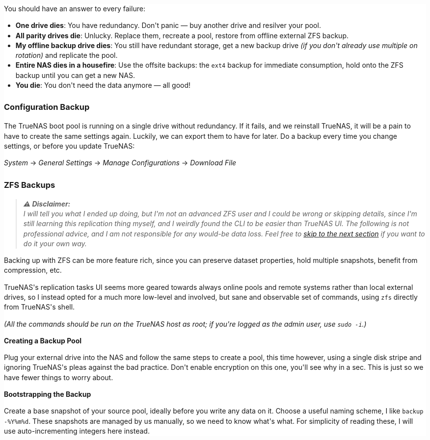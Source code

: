 You should have an answer to every failure:

- **One drive dies**: You have redundancy. Don't panic — buy another drive and resilver your pool.
- **All parity drives die**: Unlucky. Replace them, recreate a pool, restore from offline external ZFS backup.
- **My offline backup drive dies**: You still have redundant storage, get a new backup drive
  _(if you don't already use multiple on rotation)_ and replicate the pool.
- **Entire NAS dies in a housefire**: Use the offsite backups: the `ext4` backup for immediate consumption, hold onto
  the ZFS backup until you can get a new NAS.
- **You die**: You don't need the data anymore — all good!

### Configuration Backup

The TrueNAS boot pool is running on a single drive without redundancy.
If it fails, and we reinstall TrueNAS, it will be a pain to have to create the same settings again.
Luckily, we can export them to have for later.
Do a backup every time you change settings, or before you update TrueNAS:

_System_ → _General Settings_ → _Manage Configurations_ → _Download File_

### ZFS Backups

> ***⚠️ Disclaimer:***\
> *I will tell you what I ended up doing, but I'm not an advanced ZFS user and I could be wrong or skipping details,
> since I'm still learning this replication thing myself, and I weirdly found the CLI to be easier than TrueNAS UI.
> The following is not professional advice, and I am not responsible for any would-be data loss.
> Feel free to [skip to the next section](#stats-and-benchmarks) if you want to do it your own way.*

Backing up with ZFS can be more feature rich, since you can preserve dataset properties, hold multiple snapshots,
benefit from compression, etc.

TrueNAS's replication tasks UI seems more geared towards always online pools and remote systems rather than local
external drives, so I instead opted for a much more low-level and involved, but sane and observable set of commands,
using `zfs` directly from TrueNAS's shell.

_(All the commands should be run on the TrueNAS host as root; if you're logged as the admin user, use `sudo -i`.)_

**Creating a Backup Pool**

Plug your external drive into the NAS and follow the same steps to create a pool, this time however, using a single
disk stripe and ignoring TrueNAS's pleas against the bad practice.
Don't enable encryption on this one, you'll see why in a sec.
This is just so we have fewer things to worry about.

**Bootstrapping the Backup**

Create a base snapshot of your source pool, ideally before you write any data on it.
Choose a useful naming scheme, I like `backup-%Y%m%d`.
These snapshots are managed by us manually, so we need to know what's what.
For simplicity of reading these, I will use auto-incrementing integers here instead.
